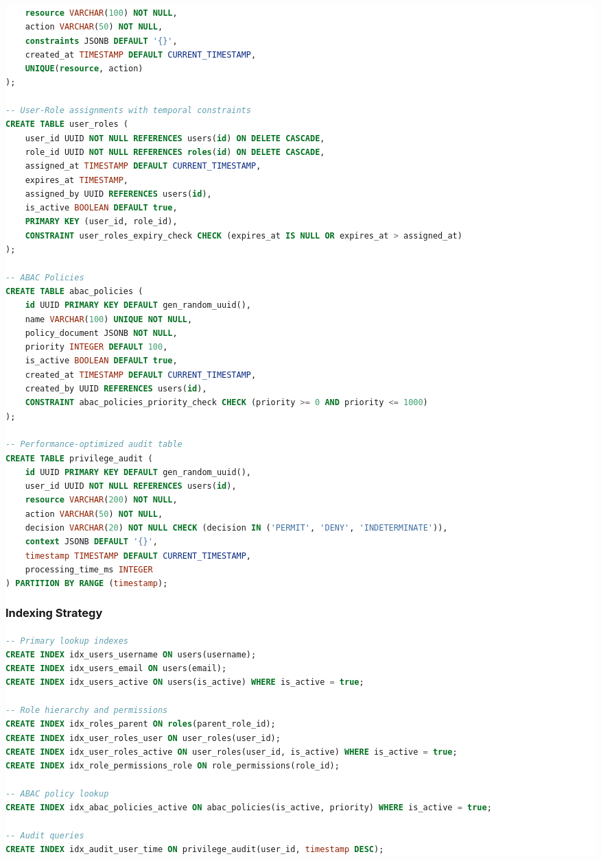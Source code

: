 ```sql
    resource VARCHAR(100) NOT NULL,
    action VARCHAR(50) NOT NULL,
    constraints JSONB DEFAULT '{}',
    created_at TIMESTAMP DEFAULT CURRENT_TIMESTAMP,
    UNIQUE(resource, action)
);

-- User-Role assignments with temporal constraints
CREATE TABLE user_roles (
    user_id UUID NOT NULL REFERENCES users(id) ON DELETE CASCADE,
    role_id UUID NOT NULL REFERENCES roles(id) ON DELETE CASCADE,
    assigned_at TIMESTAMP DEFAULT CURRENT_TIMESTAMP,
    expires_at TIMESTAMP,
    assigned_by UUID REFERENCES users(id),
    is_active BOOLEAN DEFAULT true,
    PRIMARY KEY (user_id, role_id),
    CONSTRAINT user_roles_expiry_check CHECK (expires_at IS NULL OR expires_at > assigned_at)
);

-- ABAC Policies
CREATE TABLE abac_policies (
    id UUID PRIMARY KEY DEFAULT gen_random_uuid(),
    name VARCHAR(100) UNIQUE NOT NULL,
    policy_document JSONB NOT NULL,
    priority INTEGER DEFAULT 100,
    is_active BOOLEAN DEFAULT true,
    created_at TIMESTAMP DEFAULT CURRENT_TIMESTAMP,
    created_by UUID REFERENCES users(id),
    CONSTRAINT abac_policies_priority_check CHECK (priority >= 0 AND priority <= 1000)
);

-- Performance-optimized audit table
CREATE TABLE privilege_audit (
    id UUID PRIMARY KEY DEFAULT gen_random_uuid(),
    user_id UUID NOT NULL REFERENCES users(id),
    resource VARCHAR(200) NOT NULL,
    action VARCHAR(50) NOT NULL,
    decision VARCHAR(20) NOT NULL CHECK (decision IN ('PERMIT', 'DENY', 'INDETERMINATE')),
    context JSONB DEFAULT '{}',
    timestamp TIMESTAMP DEFAULT CURRENT_TIMESTAMP,
    processing_time_ms INTEGER
) PARTITION BY RANGE (timestamp);
```

### Indexing Strategy

```sql
-- Primary lookup indexes
CREATE INDEX idx_users_username ON users(username);
CREATE INDEX idx_users_email ON users(email);
CREATE INDEX idx_users_active ON users(is_active) WHERE is_active = true;

-- Role hierarchy and permissions
CREATE INDEX idx_roles_parent ON roles(parent_role_id);
CREATE INDEX idx_user_roles_user ON user_roles(user_id);
CREATE INDEX idx_user_roles_active ON user_roles(user_id, is_active) WHERE is_active = true;
CREATE INDEX idx_role_permissions_role ON role_permissions(role_id);

-- ABAC policy lookup
CREATE INDEX idx_abac_policies_active ON abac_policies(is_active, priority) WHERE is_active = true;

-- Audit queries
CREATE INDEX idx_audit_user_time ON privilege_audit(user_id, timestamp DESC);
```
